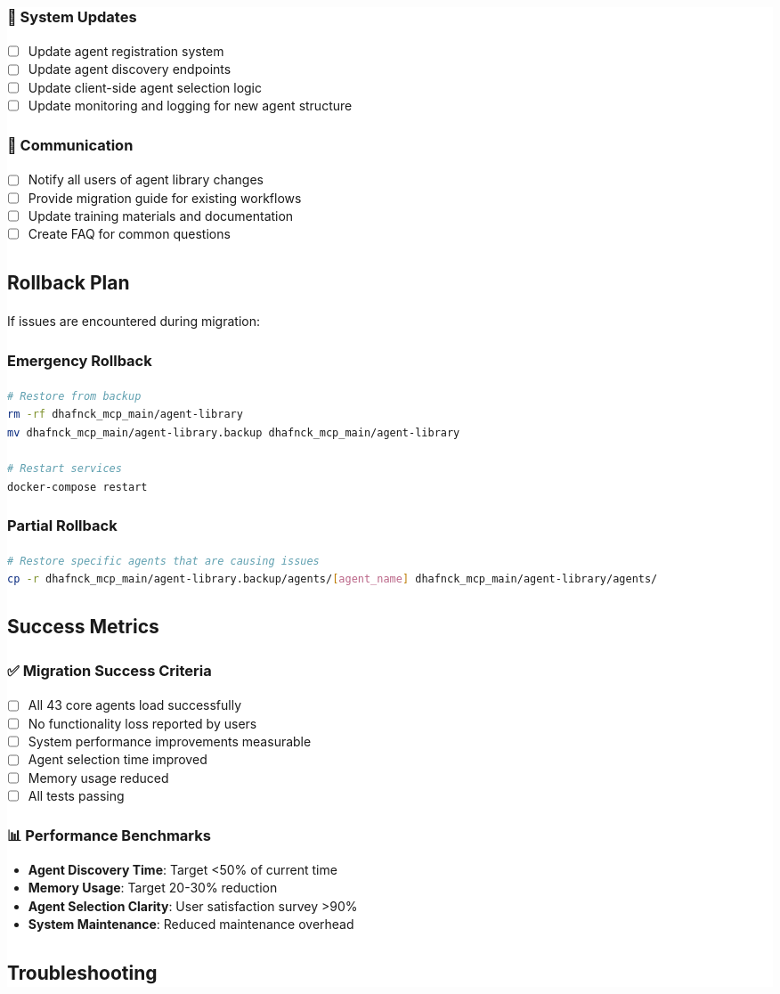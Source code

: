 ### 🔄 System Updates
- [ ] Update agent registration system
- [ ] Update agent discovery endpoints
- [ ] Update client-side agent selection logic
- [ ] Update monitoring and logging for new agent structure

### 📢 Communication
- [ ] Notify all users of agent library changes
- [ ] Provide migration guide for existing workflows
- [ ] Update training materials and documentation
- [ ] Create FAQ for common questions

## Rollback Plan

If issues are encountered during migration:

### Emergency Rollback
```bash
# Restore from backup
rm -rf dhafnck_mcp_main/agent-library
mv dhafnck_mcp_main/agent-library.backup dhafnck_mcp_main/agent-library

# Restart services
docker-compose restart
```

### Partial Rollback
```bash
# Restore specific agents that are causing issues
cp -r dhafnck_mcp_main/agent-library.backup/agents/[agent_name] dhafnck_mcp_main/agent-library/agents/
```

## Success Metrics

### ✅ Migration Success Criteria
- [ ] All 43 core agents load successfully
- [ ] No functionality loss reported by users
- [ ] System performance improvements measurable
- [ ] Agent selection time improved
- [ ] Memory usage reduced
- [ ] All tests passing

### 📊 Performance Benchmarks
- **Agent Discovery Time**: Target <50% of current time
- **Memory Usage**: Target 20-30% reduction
- **Agent Selection Clarity**: User satisfaction survey >90%
- **System Maintenance**: Reduced maintenance overhead

## Troubleshooting
